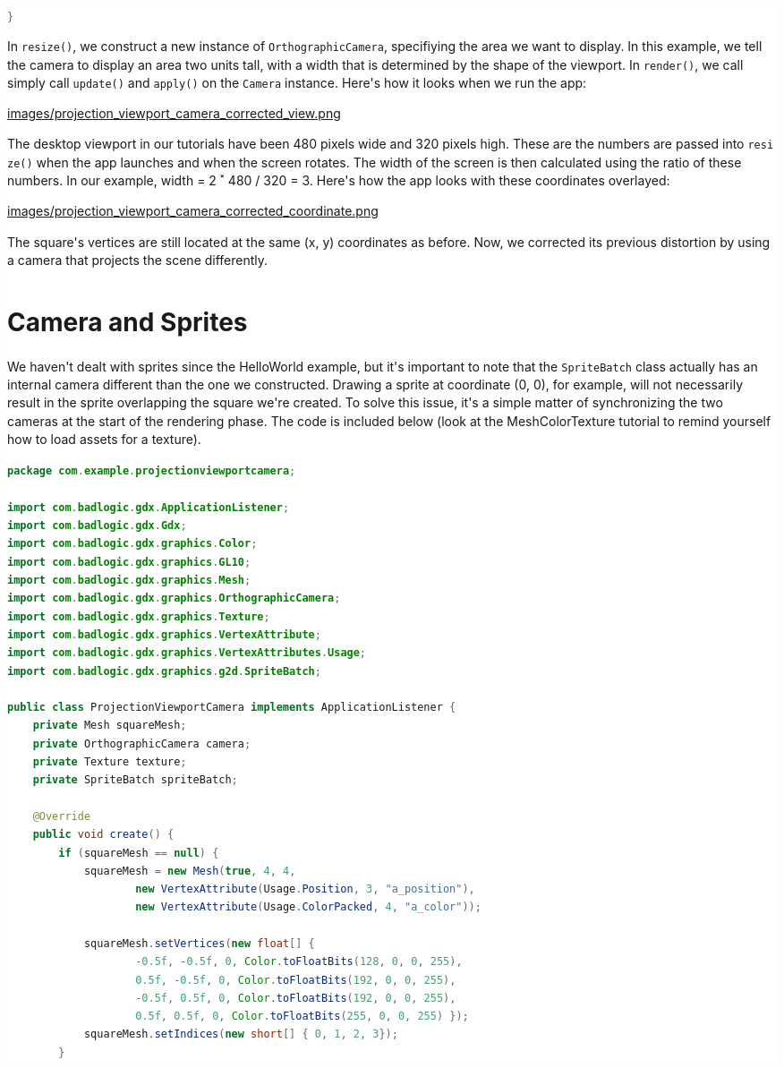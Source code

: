 ```java
}
```

In `resize()`, we construct a new instance of `OrthographicCamera`, specifiying the area we want to display. In this example, we tell the camera to display an area two units tall, with a width that is determined by the shape of the viewport. In `render()`, we call simply call `update()` and `apply()` on the `Camera` instance. Here's how it looks when we run the app:

[images/projection_viewport_camera_corrected_view.png](images/projection_viewport_camera_corrected_view.png)

The desktop viewport in our tutorials have been 480 pixels wide and 320 pixels high. These are the numbers are passed into `resize()` when the app launches and when the screen rotates. The width of the screen is then calculated using the ratio of these numbers. In our example, width = 2 ˟ 480 / 320 = 3. Here's how the app looks with these coordinates overlayed:

[images/projection_viewport_camera_corrected_coordinate.png](images/projection_viewport_camera_corrected_coordinate.png)

The square's vertices are still located at the same (x, y) coordinates as before. Now, we corrected its previous distortion by using a camera that projects the scene differently.

# Camera and Sprites

We haven't dealt with sprites since the HelloWorld example, but it's important to note that the `SpriteBatch` class actually has an internal camera different than the one we constructed. Drawing a sprite at coordinate (0, 0), for example, will not necessarily result in the sprite overlapping the square we're created. To solve this issue, it's a simple matter of synchronizing the two cameras at the start of the rendering phase. The code is included below (look at the MeshColorTexture tutorial to remind yourself how to load assets for a texture).

```java
package com.example.projectionviewportcamera;

import com.badlogic.gdx.ApplicationListener;
import com.badlogic.gdx.Gdx;
import com.badlogic.gdx.graphics.Color;
import com.badlogic.gdx.graphics.GL10;
import com.badlogic.gdx.graphics.Mesh;
import com.badlogic.gdx.graphics.OrthographicCamera;
import com.badlogic.gdx.graphics.Texture;
import com.badlogic.gdx.graphics.VertexAttribute;
import com.badlogic.gdx.graphics.VertexAttributes.Usage;
import com.badlogic.gdx.graphics.g2d.SpriteBatch;

public class ProjectionViewportCamera implements ApplicationListener {
    private Mesh squareMesh;
    private OrthographicCamera camera;
    private Texture texture;
    private SpriteBatch spriteBatch;

    @Override
    public void create() {
        if (squareMesh == null) {
            squareMesh = new Mesh(true, 4, 4,
                    new VertexAttribute(Usage.Position, 3, "a_position"),
                    new VertexAttribute(Usage.ColorPacked, 4, "a_color"));

            squareMesh.setVertices(new float[] {
                    -0.5f, -0.5f, 0, Color.toFloatBits(128, 0, 0, 255),
                    0.5f, -0.5f, 0, Color.toFloatBits(192, 0, 0, 255),
                    -0.5f, 0.5f, 0, Color.toFloatBits(192, 0, 0, 255),
                    0.5f, 0.5f, 0, Color.toFloatBits(255, 0, 0, 255) });   
            squareMesh.setIndices(new short[] { 0, 1, 2, 3});
        }
```